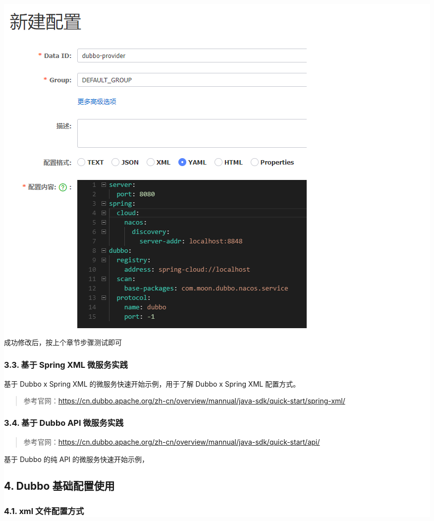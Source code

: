 ![](images/469864716249683.png)

成功修改后，按上个章节步骤测试即可

### 3.3. 基于 Spring XML 微服务实践

基于 Dubbo x Spring XML 的微服务快速开始示例，用于了解 Dubbo x Spring XML 配置方式。

> 参考官网：https://cn.dubbo.apache.org/zh-cn/overview/mannual/java-sdk/quick-start/spring-xml/

### 3.4. 基于 Dubbo API 微服务实践

> 参考官网：https://cn.dubbo.apache.org/zh-cn/overview/mannual/java-sdk/quick-start/api/

基于 Dubbo 的纯 API 的微服务快速开始示例，

## 4. Dubbo 基础配置使用

### 4.1. xml 文件配置方式

